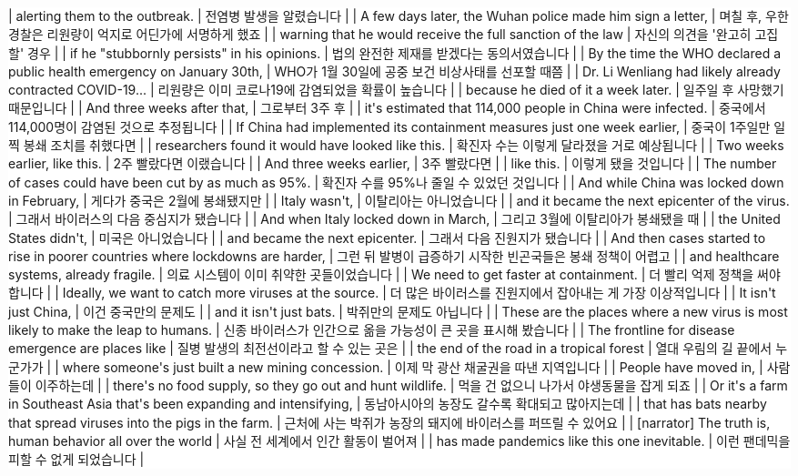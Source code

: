 | alerting them to the outbreak.                               | ‎전염병 발생을 알렸습니다                                     |
| A few days later, the Wuhan police made him sign a letter,   | ‎며칠 후, 우한 경찰은 리원량이 ‎억지로 어딘가에 서명하게 했죠  |
| warning that he would receive the full sanction of the law   | ‎자신의 의견을 ‎'완고히 고집할' 경우                           |
| if he "stubbornly persists" in his opinions.                 | ‎법의 완전한 제재를 받겠다는 ‎동의서였습니다                   |
| By the time the WHO declared a public health emergency on January 30th, | ‎WHO가 1월 30일에 공중 보건 ‎비상사태를 선포할 때쯤            |
| Dr. Li Wenliang had likely already contracted COVID-19...    | ‎리원량은 이미 코로나19에 ‎감염되었을 확률이 높습니다          |
| because he died of it a week later.                          | ‎일주일 후 사망했기 때문입니다                                |
| And three weeks after that,                                  | ‎그로부터 3주 후                                              |
| it's estimated that 114,000 people in China were infected.   | ‎중국에서 114,000명이 ‎감염된 것으로 추정됩니다                |
| If China had implemented its containment measures just one week earlier, | ‎중국이 1주일만 일찍 ‎봉쇄 조치를 취했다면                     |
| researchers found it would have looked like this.            | ‎확진자 수는 이렇게 ‎달라졌을 거로 예상됩니다                  |
| Two weeks earlier, like this.                                | ‎2주 빨랐다면 이랬습니다                                      |
| And three weeks earlier,                                     | ‎3주 빨랐다면                                                 |
| like this.                                                   | ‎이렇게 됐을 것입니다                                         |
| The number of cases could have been cut by as much as 95%.   | ‎확진자 수를 95%나 ‎줄일 수 있었던 것입니다                    |
| And while China was locked down in February,                 | ‎게다가 중국은 2월에 봉쇄됐지만                               |
| Italy wasn't,                                                | ‎이탈리아는 아니었습니다                                      |
| and it became the next epicenter of the virus.               | ‎그래서 바이러스의 ‎다음 중심지가 됐습니다                     |
| And when Italy locked down in March,                         | ‎그리고 3월에 이탈리아가 ‎봉쇄됐을 때                          |
| the United States didn't,                                    | ‎미국은 아니었습니다                                          |
| and became the next epicenter.                               | ‎그래서 다음 진원지가 됐습니다                                |
| And then cases started to rise in poorer countries where lockdowns are harder, | ‎그런 뒤 발병이 급증하기 시작한 ‎빈곤국들은 봉쇄 정책이 어렵고 |
| and healthcare systems, already fragile.                     | ‎의료 시스템이 ‎이미 취약한 곳들이었습니다                     |
| We need to get faster at containment.                        | ‎더 빨리 억제 정책을 써야 합니다                              |
| Ideally, we want to catch more viruses at the source.        | ‎더 많은 바이러스를 진원지에서 ‎잡아내는 게 가장 이상적입니다  |
| It isn't just China,                                         | ‎이건 중국만의 문제도                                         |
| and it isn't just bats.                                      | ‎박쥐만의 문제도 아닙니다                                     |
| These are the places where a new virus is most likely to make the leap to humans. | ‎신종 바이러스가 인간으로 옮을 ‎가능성이 큰 곳을 표시해 봤습니다 |
| The frontline for disease emergence are places like          | ‎질병 발생의 최전선이라고 ‎할 수 있는 곳은                     |
| the end of the road in a tropical forest                     | ‎열대 우림의 길 끝에서 누군가가                               |
| where someone's just built a new mining concession.          | ‎이제 막 광산 채굴권을 따낸 ‎지역입니다                        |
| People have moved in,                                        | ‎사람들이 이주하는데                                          |
| there's no food supply, so they go out and hunt wildlife.    | ‎먹을 건 없으니 ‎나가서 야생동물을 잡게 되죠                   |
| Or it's a farm in Southeast Asia that's been expanding and intensifying, | ‎동남아시아의 농장도 ‎갈수록 확대되고 많아지는데               |
| that has bats nearby that spread viruses into the pigs in the farm. | ‎근처에 사는 박쥐가 농장의 돼지에 ‎바이러스를 퍼뜨릴 수 있어요 |
| [narrator] The truth is, human behavior all over the world   | ‎사실 전 세계에서 ‎인간 활동이 벌어져                          |
| has made pandemics like this one inevitable.                 | ‎이런 팬데믹을 ‎피할 수 없게 되었습니다                        |